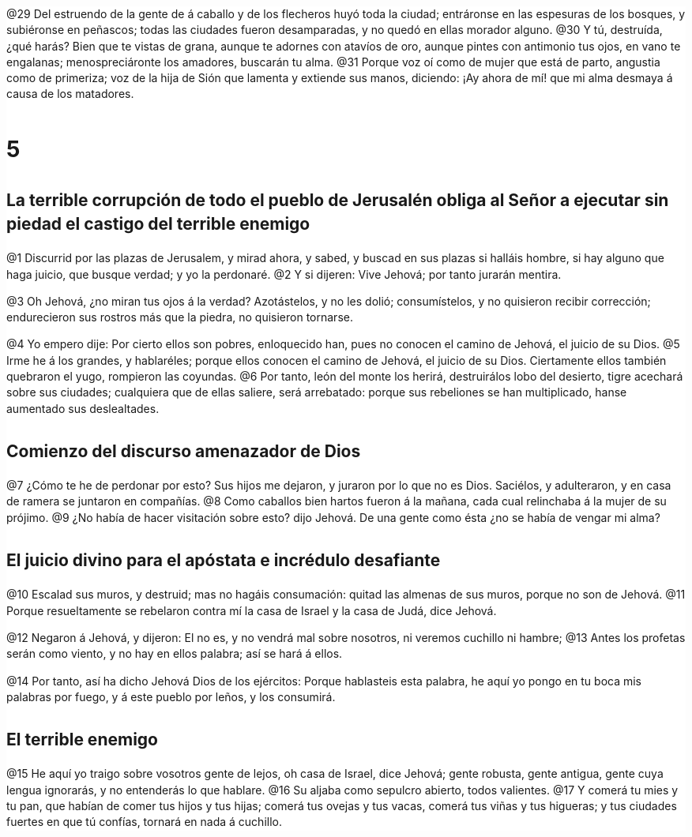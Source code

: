 @29 Del estruendo de la gente de á caballo y de los flecheros huyó toda la ciudad; entráronse en las espesuras de los bosques, y subiéronse en peñascos; todas las ciudades fueron desamparadas, y no quedó en ellas morador alguno. 
@30 Y tú, destruída, ¿qué harás? Bien que te vistas de grana, aunque te adornes con atavíos de oro, aunque pintes con antimonio tus ojos, en vano te engalanas; menospreciáronte los amadores, buscarán tu alma. 
@31 Porque voz oí como de mujer que está de parto, angustia como de primeriza; voz de la hija de Sión que lamenta y extiende sus manos, diciendo: ¡Ay ahora de mí! que mi alma desmaya á causa de los matadores. 

# 5 
## La terrible corrupción de todo el pueblo de Jerusalén obliga al Señor a ejecutar sin piedad el castigo del terrible enemigo
@1 Discurrid por las plazas de Jerusalem, y mirad ahora, y sabed, y buscad en sus plazas si halláis hombre, si hay alguno que haga juicio, que busque verdad; y yo la perdonaré. 
@2 Y si dijeren: Vive Jehová; por tanto jurarán mentira.

@3 Oh Jehová, ¿no miran tus ojos á la verdad? Azotástelos, y no les dolió; consumístelos, y no quisieron recibir corrección; endurecieron sus rostros más que la piedra, no quisieron tornarse.

@4 Yo empero dije: Por cierto ellos son pobres, enloquecido han, pues no conocen el camino de Jehová, el juicio de su Dios. 
@5 Irme he á los grandes, y hablaréles; porque ellos conocen el camino de Jehová, el juicio de su Dios. Ciertamente ellos también quebraron el yugo, rompieron las coyundas. 
@6 Por tanto, león del monte los herirá, destruirálos lobo del desierto, tigre acechará sobre sus ciudades; cualquiera que de ellas saliere, será arrebatado: porque sus rebeliones se han multiplicado, hanse aumentado sus deslealtades.

## Comienzo del discurso amenazador de Dios
@7 ¿Cómo te he de perdonar por esto? Sus hijos me dejaron, y juraron por lo que no es Dios. Saciélos, y adulteraron, y en casa de ramera se juntaron en compañías. 
@8 Como caballos bien hartos fueron á la mañana, cada cual relinchaba á la mujer de su prójimo. 
@9 ¿No había de hacer visitación sobre esto? dijo Jehová. De una gente como ésta ¿no se había de vengar mi alma?

## El juicio divino para el apóstata e incrédulo desafiante
@10 Escalad sus muros, y destruid; mas no hagáis consumación: quitad las almenas de sus muros, porque no son de Jehová. 
@11 Porque resueltamente se rebelaron contra mí la casa de Israel y la casa de Judá, dice Jehová.

@12 Negaron á Jehová, y dijeron: El no es, y no vendrá mal sobre nosotros, ni veremos cuchillo ni hambre; 
@13 Antes los profetas serán como viento, y no hay en ellos palabra; así se hará á ellos.

@14 Por tanto, así ha dicho Jehová Dios de los ejércitos: Porque hablasteis esta palabra, he aquí yo pongo en tu boca mis palabras por fuego, y á este pueblo por leños, y los consumirá.

## El terrible enemigo
@15 He aquí yo traigo sobre vosotros gente de lejos, oh casa de Israel, dice Jehová; gente robusta, gente antigua, gente cuya lengua ignorarás, y no entenderás lo que hablare. 
@16 Su aljaba como sepulcro abierto, todos valientes. 
@17 Y comerá tu mies y tu pan, que habían de comer tus hijos y tus hijas; comerá tus ovejas y tus vacas, comerá tus viñas y tus higueras; y tus ciudades fuertes en que tú confías, tornará en nada á cuchillo.
